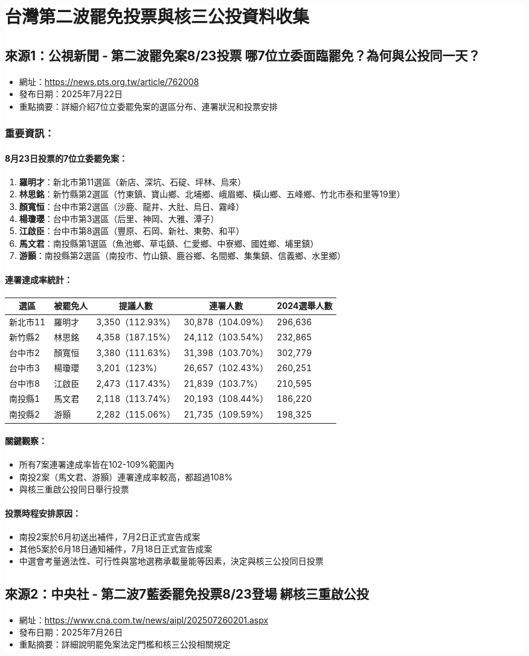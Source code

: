 # 台灣第二波罷免投票與核三公投資料收集

## 來源1：公視新聞 - 第二波罷免案8/23投票 哪7位立委面臨罷免？為何與公投同一天？
- 網址：https://news.pts.org.tw/article/762008
- 發布日期：2025年7月22日
- 重點摘要：詳細介紹7位立委罷免案的選區分布、連署狀況和投票安排

### 重要資訊：

#### 8月23日投票的7位立委罷免案：
1. **羅明才**：新北市第11選區（新店、深坑、石碇、坪林、烏來）
2. **林思銘**：新竹縣第2選區（竹東鎮、寶山鄉、北埔鄉、峨眉鄉、橫山鄉、五峰鄉、竹北市泰和里等19里）
3. **顏寬恒**：台中市第2選區（沙鹿、龍井、大肚、烏日、霧峰）
4. **楊瓊瓔**：台中市第3選區（后里、神岡、大雅、潭子）
5. **江啟臣**：台中市第8選區（豐原、石岡、新社、東勢、和平）
6. **馬文君**：南投縣第1選區（魚池鄉、草屯鎮、仁愛鄉、中寮鄉、國姓鄉、埔里鎮）
7. **游顥**：南投縣第2選區（南投市、竹山鎮、鹿谷鄉、名間鄉、集集鎮、信義鄉、水里鄉）

#### 連署達成率統計：
| 選區 | 被罷免人 | 提議人數 | 連署人數 | 2024選舉人數 |
|------|----------|----------|----------|--------------|
| 新北市11 | 羅明才 | 3,350（112.93%） | 30,878（104.09%） | 296,636 |
| 新竹縣2 | 林思銘 | 4,358（187.15%） | 24,112（103.54%） | 232,865 |
| 台中市2 | 顏寬恒 | 3,380（111.63%） | 31,398（103.70%） | 302,779 |
| 台中市3 | 楊瓊瓔 | 3,201（123%） | 26,657（102.43%） | 260,251 |
| 台中市8 | 江啟臣 | 2,473（117.43%） | 21,839（103.7%） | 210,595 |
| 南投縣1 | 馬文君 | 2,118（113.74%） | 20,193（108.44%） | 186,220 |
| 南投縣2 | 游顥 | 2,282（115.06%） | 21,735（109.59%） | 198,325 |

#### 關鍵觀察：
- 所有7案連署達成率皆在102-109%範圍內
- 南投2案（馬文君、游顥）連署達成率較高，都超過108%
- 與核三重啟公投同日舉行投票

#### 投票時程安排原因：
- 南投2案於6月初送出補件，7月2日正式宣告成案
- 其他5案於6月18日通知補件，7月18日正式宣告成案
- 中選會考量適法性、可行性與當地選務承載量能等因素，決定與核三公投同日投票



## 來源2：中央社 - 第二波7藍委罷免投票8/23登場 綁核三重啟公投
- 網址：https://www.cna.com.tw/news/aipl/202507260201.aspx
- 發布日期：2025年7月26日
- 重點摘要：詳細說明罷免案法定門檻和核三公投相關規定
